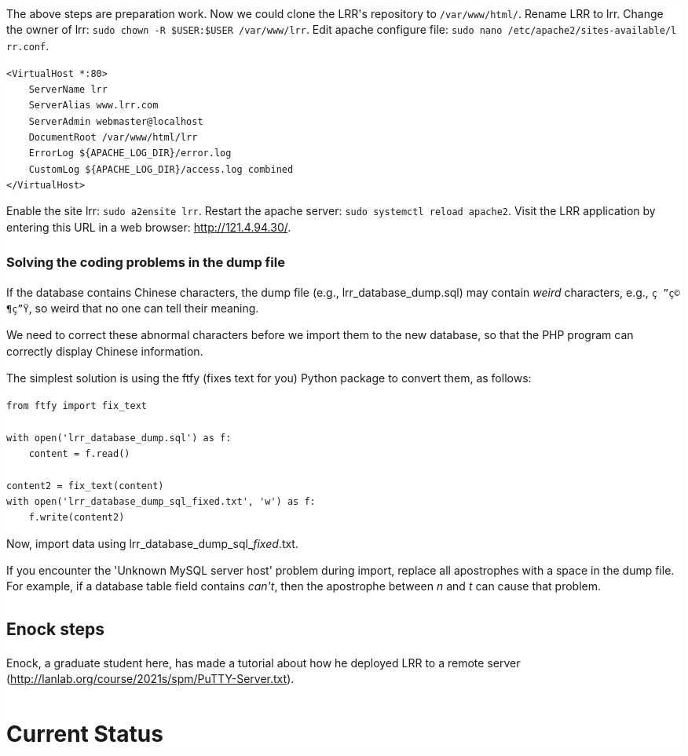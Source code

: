 The above steps are preparation work. Now we could clone the LRR's repository to `/var/www/html/`.
Rename LRR to lrr.  Change the owner of lrr: `sudo chown -R $USER:$USER /var/www/lrr`. Edit apache configure file: `sudo nano /etc/apache2/sites-available/lrr.conf`.


    <VirtualHost *:80>
        ServerName lrr
        ServerAlias www.lrr.com
        ServerAdmin webmaster@localhost
        DocumentRoot /var/www/html/lrr
        ErrorLog ${APACHE_LOG_DIR}/error.log
        CustomLog ${APACHE_LOG_DIR}/access.log combined
    </VirtualHost>

Enable the site lrr: `sudo a2ensite lrr`.  Restart the apache server: `sudo systemctl reload apache2`.
Visit the LRR application by entering this URL in a web browser: http://121.4.94.30/.


### Solving the coding problems in the dump file

If the database contains Chinese characters, the dump file (e.g., lrr_database_dump.sql) may contain *weird* characters, e.g., `ç ”ç©¶ç”Ÿ`, so weird that no one can tell their meaning.

We need to correct these abnormal characters before we import them to the new database, so that the PHP program can correctly display Chinese information.

The simplest solution is using the ftfy (fixes text for you) Python package to convert them, as follows:

```
from ftfy import fix_text

with open('lrr_database_dump.sql') as f:
    content = f.read()

content2 = fix_text(content)
with open('lrr_database_dump_sql_fixed.txt', 'w') as f:
    f.write(content2)
```

Now, import data using lrr_database_dump_sql_*fixed*.txt.

If you encounter the 'Unknown MySQL server host' problem during import, replace all apostrophes with a space in the dump file.  For example, if a database table field contains *can't*, then the apostrophe between *n* and *t* can cause that problem.



## Enock steps

Enock, a graduate student here, has made a tutorial about how he deployed LRR to a remote server (http://lanlab.org/course/2021s/spm/PuTTY-Server.txt).




# Current Status

